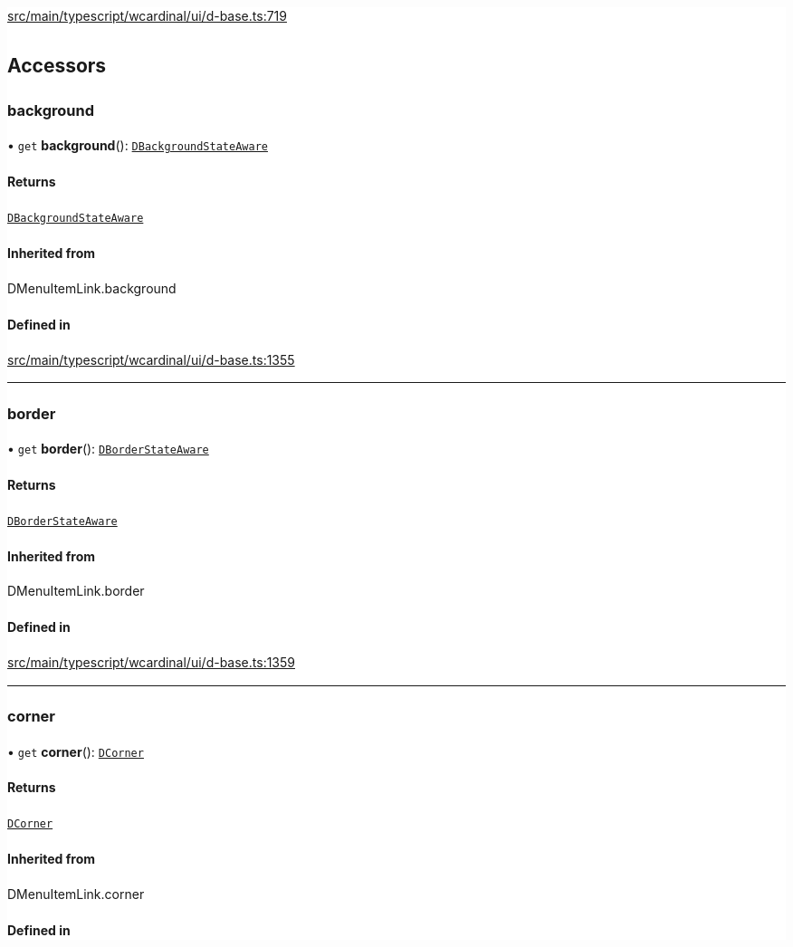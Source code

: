 [src/main/typescript/wcardinal/ui/d-base.ts:719](https://github.com/winter-cardinal/winter-cardinal-ui/blob/v0.179.0/src/main/typescript/wcardinal/ui/d-base.ts#L719)

## Accessors

### background

• `get` **background**(): [`DBackgroundStateAware`](../interfaces/DBackgroundStateAware.md)

#### Returns

[`DBackgroundStateAware`](../interfaces/DBackgroundStateAware.md)

#### Inherited from

DMenuItemLink.background

#### Defined in

[src/main/typescript/wcardinal/ui/d-base.ts:1355](https://github.com/winter-cardinal/winter-cardinal-ui/blob/v0.179.0/src/main/typescript/wcardinal/ui/d-base.ts#L1355)

___

### border

• `get` **border**(): [`DBorderStateAware`](../interfaces/DBorderStateAware.md)

#### Returns

[`DBorderStateAware`](../interfaces/DBorderStateAware.md)

#### Inherited from

DMenuItemLink.border

#### Defined in

[src/main/typescript/wcardinal/ui/d-base.ts:1359](https://github.com/winter-cardinal/winter-cardinal-ui/blob/v0.179.0/src/main/typescript/wcardinal/ui/d-base.ts#L1359)

___

### corner

• `get` **corner**(): [`DCorner`](../interfaces/DCorner.md)

#### Returns

[`DCorner`](../interfaces/DCorner.md)

#### Inherited from

DMenuItemLink.corner

#### Defined in
